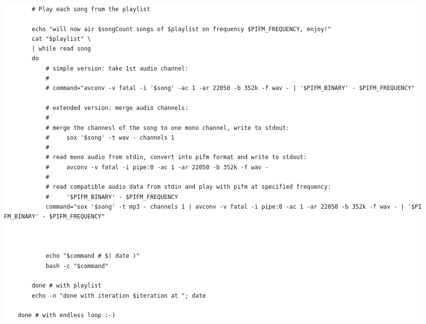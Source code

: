 
	        # Play each song from the playlist

	        echo "will now air $songCount songs of $playlist on frequency $PIFM_FREQUENCY, enjoy!"
	        cat "$playlist" \
	        | while read song
	        do
	            # simple version: take 1st audio channel:
	            #
	            # command="avconv -v fatal -i '$song' -ac 1 -ar 22050 -b 352k -f wav - | '$PIFM_BINARY' - $PIFM_FREQUENCY"

	            # extended version: merge audio channels:
	            #
	            # merge the channesl of the song to one mono channel, write to stdout:
	            #     sox '$song' -t wav - channels 1
	            #
	            # read mono audio from stdin, convert into pifm format and write to stdout:
	            #     avconv -v fatal -i pipe:0 -ac 1 -ar 22050 -b 352k -f wav -
	            #
	            # read compatible audio data from stdin and play with pifm at specified frequency:
	            #     '$PIFM_BINARY' - $PIFM_FREQUENCY 
	            command="sox '$song' -t mp3 - channels 1 | avconv -v fatal -i pipe:0 -ac 1 -ar 22050 -b 352k -f wav - | '$PIFM_BINARY' - $PIFM_FREQUENCY"



	            echo "$command # $( date )"
	            bash -c "$command"

	        done # with playlist
	        echo -n "done with iteration $iteration at "; date

	    done # with endless loop :-)
